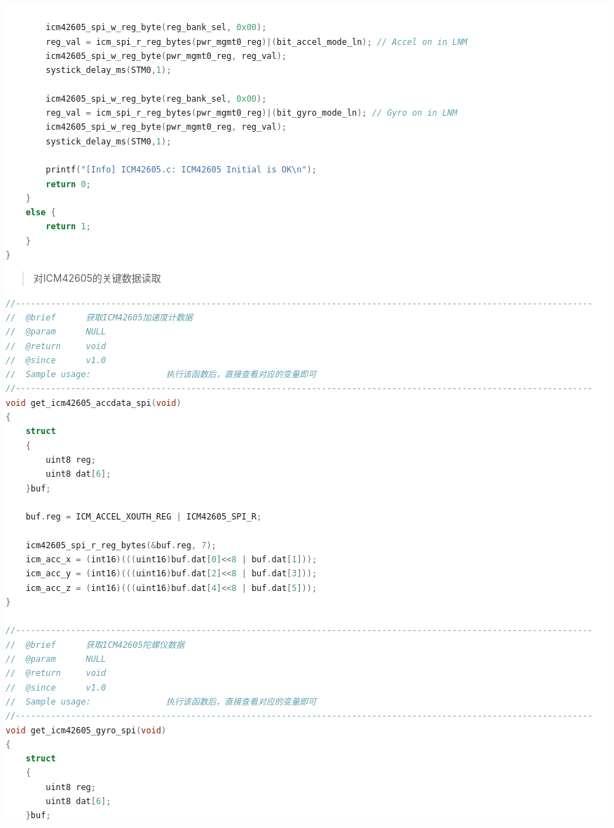 ```c

        icm42605_spi_w_reg_byte(reg_bank_sel, 0x00);
        reg_val = icm_spi_r_reg_bytes(pwr_mgmt0_reg)|(bit_accel_mode_ln); // Accel on in LNM
        icm42605_spi_w_reg_byte(pwr_mgmt0_reg, reg_val);
        systick_delay_ms(STM0,1);

        icm42605_spi_w_reg_byte(reg_bank_sel, 0x00);
        reg_val = icm_spi_r_reg_bytes(pwr_mgmt0_reg)|(bit_gyro_mode_ln); // Gyro on in LNM
        icm42605_spi_w_reg_byte(pwr_mgmt0_reg, reg_val);
        systick_delay_ms(STM0,1);

        printf("[Info] ICM42605.c: ICM42605 Initial is OK\n");
        return 0;
    }
    else {
        return 1;
    }
}
```

> 对ICM42605的关键数据读取

```c
//-------------------------------------------------------------------------------------------------------------------
//  @brief      获取ICM42605加速度计数据
//  @param      NULL
//  @return     void
//  @since      v1.0
//  Sample usage:               执行该函数后，直接查看对应的变量即可
//-------------------------------------------------------------------------------------------------------------------
void get_icm42605_accdata_spi(void)
{
    struct
    {
        uint8 reg;
        uint8 dat[6];
    }buf;

    buf.reg = ICM_ACCEL_XOUTH_REG | ICM42605_SPI_R;

    icm42605_spi_r_reg_bytes(&buf.reg, 7);
    icm_acc_x = (int16)(((uint16)buf.dat[0]<<8 | buf.dat[1]));
    icm_acc_y = (int16)(((uint16)buf.dat[2]<<8 | buf.dat[3]));
    icm_acc_z = (int16)(((uint16)buf.dat[4]<<8 | buf.dat[5]));
}

//-------------------------------------------------------------------------------------------------------------------
//  @brief      获取ICM42605陀螺仪数据
//  @param      NULL
//  @return     void
//  @since      v1.0
//  Sample usage:               执行该函数后，直接查看对应的变量即可
//-------------------------------------------------------------------------------------------------------------------
void get_icm42605_gyro_spi(void)
{
    struct
    {
        uint8 reg;
        uint8 dat[6];
    }buf;
```